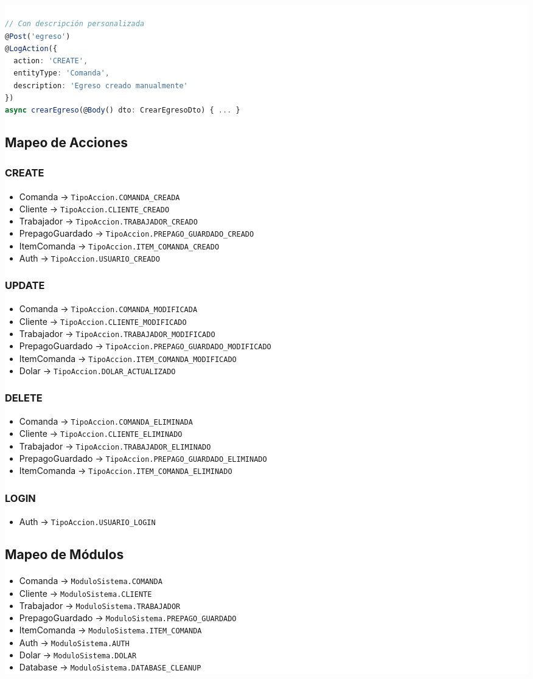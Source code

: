 ```typescript

// Con descripción personalizada
@Post('egreso')
@LogAction({ 
  action: 'CREATE', 
  entityType: 'Comanda', 
  description: 'Egreso creado manualmente' 
})
async crearEgreso(@Body() dto: CrearEgresoDto) { ... }
```

## Mapeo de Acciones

### CREATE
- Comanda → `TipoAccion.COMANDA_CREADA`
- Cliente → `TipoAccion.CLIENTE_CREADO`
- Trabajador → `TipoAccion.TRABAJADOR_CREADO`
- PrepagoGuardado → `TipoAccion.PREPAGO_GUARDADO_CREADO`
- ItemComanda → `TipoAccion.ITEM_COMANDA_CREADO`
- Auth → `TipoAccion.USUARIO_CREADO`

### UPDATE
- Comanda → `TipoAccion.COMANDA_MODIFICADA`
- Cliente → `TipoAccion.CLIENTE_MODIFICADO`
- Trabajador → `TipoAccion.TRABAJADOR_MODIFICADO`
- PrepagoGuardado → `TipoAccion.PREPAGO_GUARDADO_MODIFICADO`
- ItemComanda → `TipoAccion.ITEM_COMANDA_MODIFICADO`
- Dolar → `TipoAccion.DOLAR_ACTUALIZADO`

### DELETE
- Comanda → `TipoAccion.COMANDA_ELIMINADA`
- Cliente → `TipoAccion.CLIENTE_ELIMINADO`
- Trabajador → `TipoAccion.TRABAJADOR_ELIMINADO`
- PrepagoGuardado → `TipoAccion.PREPAGO_GUARDADO_ELIMINADO`
- ItemComanda → `TipoAccion.ITEM_COMANDA_ELIMINADO`

### LOGIN
- Auth → `TipoAccion.USUARIO_LOGIN`

## Mapeo de Módulos

- Comanda → `ModuloSistema.COMANDA`
- Cliente → `ModuloSistema.CLIENTE`
- Trabajador → `ModuloSistema.TRABAJADOR`
- PrepagoGuardado → `ModuloSistema.PREPAGO_GUARDADO`
- ItemComanda → `ModuloSistema.ITEM_COMANDA`
- Auth → `ModuloSistema.AUTH`
- Dolar → `ModuloSistema.DOLAR`
- Database → `ModuloSistema.DATABASE_CLEANUP`

